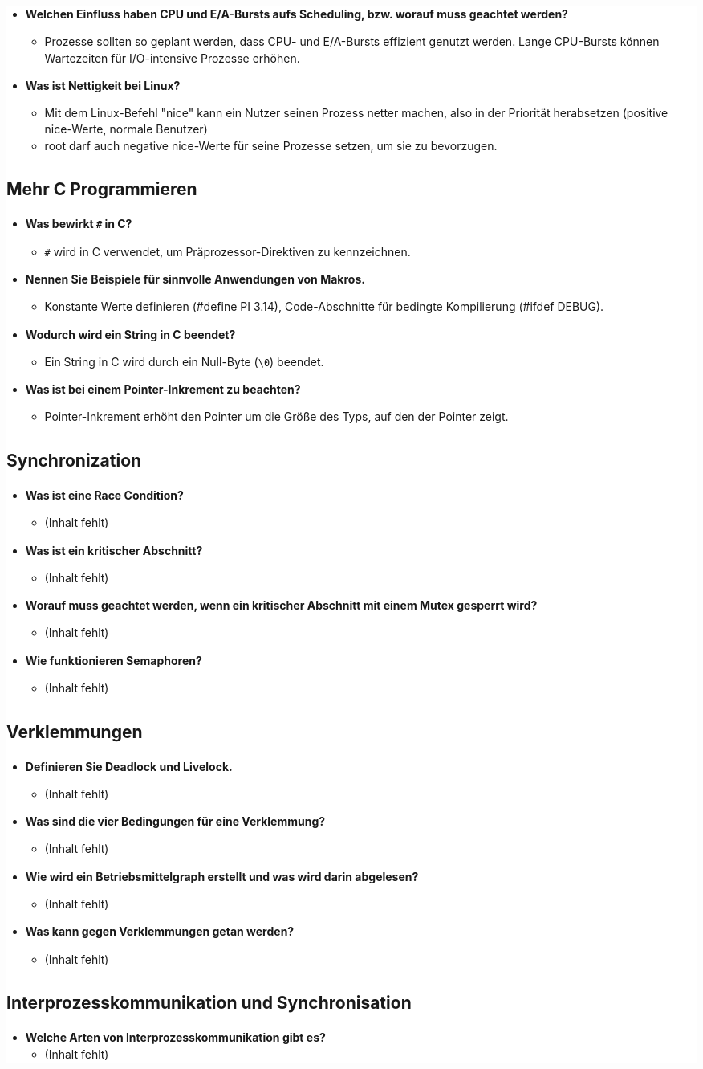 - **Welchen Einfluss haben CPU und E/A-Bursts aufs Scheduling, bzw. worauf muss geachtet werden?**
  - Prozesse sollten so geplant werden, dass CPU- und E/A-Bursts effizient genutzt werden. Lange CPU-Bursts können Wartezeiten für I/O-intensive Prozesse erhöhen.

- **Was ist Nettigkeit bei Linux?**
  - Mit dem Linux-Befehl "nice" kann ein Nutzer seinen Prozess netter machen, also in der Priorität herabsetzen (positive nice-Werte, normale Benutzer)
  - root darf auch negative nice-Werte für seine Prozesse setzen, um sie zu bevorzugen.

## Mehr C Programmieren

- **Was bewirkt `#` in C?**
  - `#` wird in C verwendet, um Präprozessor-Direktiven zu kennzeichnen.

- **Nennen Sie Beispiele für sinnvolle Anwendungen von Makros.**
  - Konstante Werte definieren (#define PI 3.14), Code-Abschnitte für bedingte Kompilierung (#ifdef DEBUG).

- **Wodurch wird ein String in C beendet?**
  - Ein String in C wird durch ein Null-Byte (`\0`) beendet.

- **Was ist bei einem Pointer-Inkrement zu beachten?**
  - Pointer-Inkrement erhöht den Pointer um die Größe des Typs, auf den der Pointer zeigt.

## Synchronization

- **Was ist eine Race Condition?**
  - (Inhalt fehlt)

- **Was ist ein kritischer Abschnitt?**
  - (Inhalt fehlt)

- **Worauf muss geachtet werden, wenn ein kritischer Abschnitt mit einem Mutex gesperrt wird?**
  - (Inhalt fehlt)

- **Wie funktionieren Semaphoren?**
  - (Inhalt fehlt)

## Verklemmungen

- **Definieren Sie Deadlock und Livelock.**
  - (Inhalt fehlt)

- **Was sind die vier Bedingungen für eine Verklemmung?**
  - (Inhalt fehlt)

- **Wie wird ein Betriebsmittelgraph erstellt und was wird darin abgelesen?**
  - (Inhalt fehlt)

- **Was kann gegen Verklemmungen getan werden?**
  - (Inhalt fehlt)

## Interprozesskommunikation und Synchronisation

- **Welche Arten von Interprozesskommunikation gibt es?**
  - (Inhalt fehlt)
